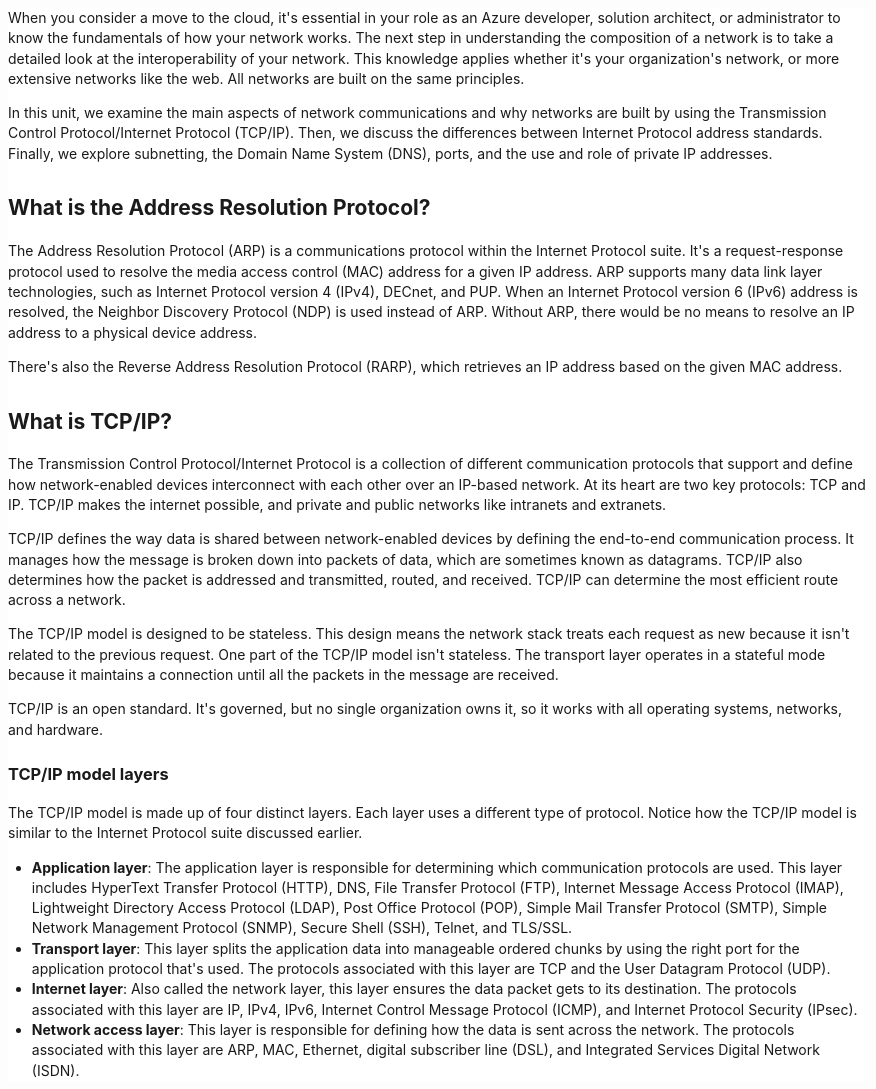 When you consider a move to the cloud, it's essential in your role as an Azure developer, solution architect, or administrator to know the fundamentals of how your network works. The next step in understanding the composition of a network is to take a detailed look at the interoperability of your network. This knowledge applies whether it's your organization's network, or more extensive networks like the web. All networks are built on the same principles. 

In this unit, we examine the main aspects of network communications and why networks are built by using the Transmission Control Protocol/Internet Protocol (TCP/IP). Then, we discuss the differences between Internet Protocol address standards. Finally, we explore subnetting, the Domain Name System (DNS), ports, and the use and role of private IP addresses.

## What is the Address Resolution Protocol?

The Address Resolution Protocol (ARP) is a communications protocol within the Internet Protocol suite. It's a request-response protocol used to resolve the media access control (MAC) address for a given IP address. ARP supports many data link layer technologies, such as Internet Protocol version 4 (IPv4), DECnet, and PUP. When an Internet Protocol version 6 (IPv6) address is resolved, the Neighbor Discovery Protocol (NDP) is used instead of ARP. Without ARP, there would be no means to resolve an IP address to a physical device address.

There's also the Reverse Address Resolution Protocol (RARP), which retrieves an IP address based on the given MAC address.

## What is TCP/IP?

The Transmission Control Protocol/Internet Protocol is a collection of different communication protocols that support and define how network-enabled devices interconnect with each other over an IP-based network. At its heart are two key protocols: TCP and IP. TCP/IP makes the internet possible, and private and public networks like intranets and extranets.

TCP/IP defines the way data is shared between network-enabled devices by defining the end-to-end communication process. It manages how the message is broken down into packets of data, which are sometimes known as datagrams. TCP/IP also determines how the packet is addressed and transmitted, routed, and received. TCP/IP can determine the most efficient route across a network.

The TCP/IP model is designed to be stateless. This design means the network stack treats each request as new because it isn't related to the previous request. One part of the TCP/IP model isn't stateless. The transport layer operates in a stateful mode because it maintains a connection until all the packets in the message are received.

TCP/IP is an open standard. It's governed, but no single organization owns it, so it works with all operating systems, networks, and hardware.

### TCP/IP model layers

The TCP/IP model is made up of four distinct layers. Each layer uses a different type of protocol. Notice how the TCP/IP model is similar to the Internet Protocol suite discussed earlier.

- **Application layer**: The application layer is responsible for determining which communication protocols are used. This layer includes HyperText Transfer Protocol (HTTP), DNS, File Transfer Protocol (FTP), Internet Message Access Protocol (IMAP), Lightweight Directory Access Protocol (LDAP), Post Office Protocol (POP), Simple Mail Transfer Protocol (SMTP), Simple Network Management Protocol (SNMP), Secure Shell (SSH), Telnet, and TLS/SSL.
- **Transport layer**: This layer splits the application data into manageable ordered chunks by using the right port for the application protocol that's used. The protocols associated with this layer are TCP and the User Datagram Protocol (UDP).
- **Internet layer**: Also called the network layer, this layer ensures the data packet gets to its destination. The protocols associated with this layer are IP, IPv4, IPv6, Internet Control Message Protocol (ICMP), and Internet Protocol Security (IPsec).
- **Network access layer**: This layer is responsible for defining how the data is sent across the network. The protocols associated with this layer are ARP, MAC, Ethernet, digital subscriber line (DSL), and Integrated Services Digital Network (ISDN).

